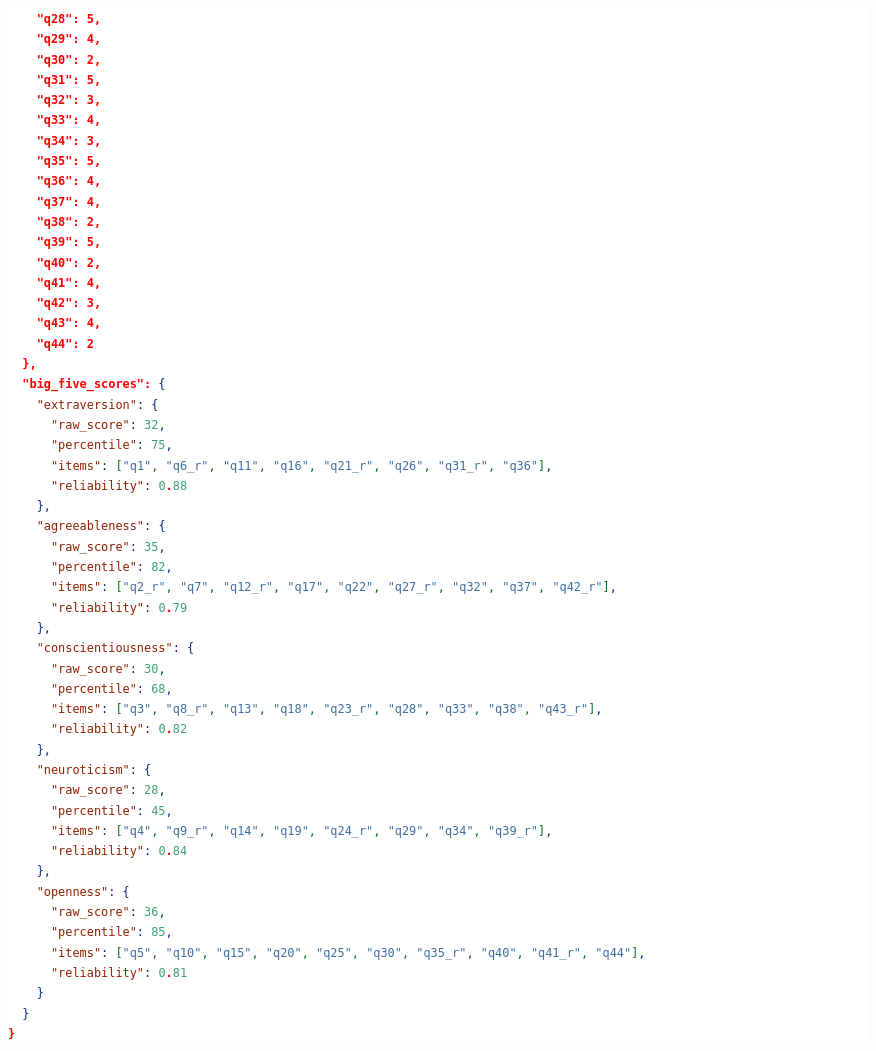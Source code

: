 ```json
    "q28": 5,
    "q29": 4,
    "q30": 2,
    "q31": 5,
    "q32": 3,
    "q33": 4,
    "q34": 3,
    "q35": 5,
    "q36": 4,
    "q37": 4,
    "q38": 2,
    "q39": 5,
    "q40": 2,
    "q41": 4,
    "q42": 3,
    "q43": 4,
    "q44": 2
  },
  "big_five_scores": {
    "extraversion": {
      "raw_score": 32,
      "percentile": 75,
      "items": ["q1", "q6_r", "q11", "q16", "q21_r", "q26", "q31_r", "q36"],
      "reliability": 0.88
    },
    "agreeableness": {
      "raw_score": 35,
      "percentile": 82,
      "items": ["q2_r", "q7", "q12_r", "q17", "q22", "q27_r", "q32", "q37", "q42_r"],
      "reliability": 0.79
    },
    "conscientiousness": {
      "raw_score": 30,
      "percentile": 68,
      "items": ["q3", "q8_r", "q13", "q18", "q23_r", "q28", "q33", "q38", "q43_r"],
      "reliability": 0.82
    },
    "neuroticism": {
      "raw_score": 28,
      "percentile": 45,
      "items": ["q4", "q9_r", "q14", "q19", "q24_r", "q29", "q34", "q39_r"],
      "reliability": 0.84
    },
    "openness": {
      "raw_score": 36,
      "percentile": 85,
      "items": ["q5", "q10", "q15", "q20", "q25", "q30", "q35_r", "q40", "q41_r", "q44"],
      "reliability": 0.81
    }
  }
}
```

